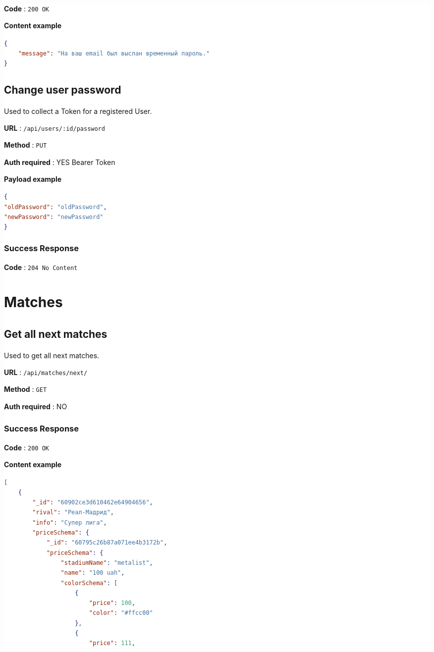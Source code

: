 **Code** : `200 OK`

**Content example**

```json
{
    "message": "На ваш email был выслан временный пароль."
}
```

## Change user password

Used to collect a Token for a registered User.

**URL** : `/api/users/:id/password`

**Method** : `PUT`

**Auth required** : YES Bearer Token

**Payload example**

```json
{
"oldPassword": "oldPassword",
"newPassword": "newPassword"
}
```

### Success Response

**Code** : `204 No Content`

# Matches

## Get all next matches

Used to get all next matches.

**URL** : `/api/matches/next/`

**Method** : `GET`

**Auth required** : NO
### Success Response

**Code** : `200 OK`

**Content example**

```json
[
    {
        "_id": "60902ce3d610462e64904656",
        "rival": "Реал-Мадрид",
        "info": "Супер лига",
        "priceSchema": {
            "_id": "60795c26b87a071ee4b3172b",
            "priceSchema": {
                "stadiumName": "metalist",
                "name": "100 uah",
                "colorSchema": [
                    {
                        "price": 100,
                        "color": "#ffcc00"
                    },
                    {
                        "price": 111,
```